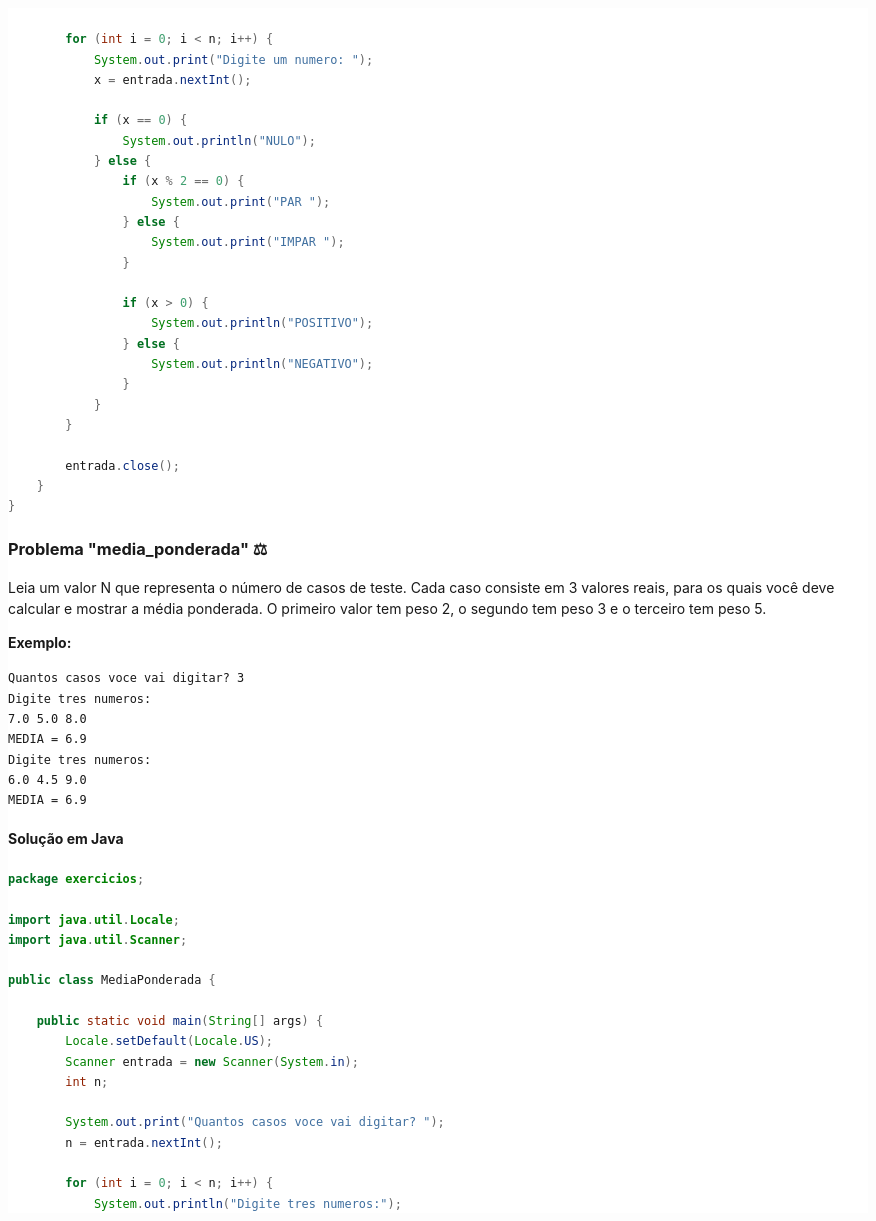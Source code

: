 ```java

        for (int i = 0; i < n; i++) {
            System.out.print("Digite um numero: ");
            x = entrada.nextInt();

            if (x == 0) {
                System.out.println("NULO");
            } else {
                if (x % 2 == 0) {
                    System.out.print("PAR ");
                } else {
                    System.out.print("IMPAR ");
                }

                if (x > 0) {
                    System.out.println("POSITIVO");
                } else {
                    System.out.println("NEGATIVO");
                }
            }
        }

        entrada.close();
    }
}
```

### Problema "media\_ponderada" ⚖️

Leia um valor N que representa o número de casos de teste. Cada caso consiste em 3 valores reais, para os quais você deve calcular e mostrar a média ponderada. O primeiro valor tem peso 2, o segundo tem peso 3 e o terceiro tem peso 5.

**Exemplo:**

```
Quantos casos voce vai digitar? 3
Digite tres numeros:
7.0 5.0 8.0
MEDIA = 6.9
Digite tres numeros:
6.0 4.5 9.0
MEDIA = 6.9
```

#### Solução em Java

```java
package exercicios;

import java.util.Locale;
import java.util.Scanner;

public class MediaPonderada {

    public static void main(String[] args) {
        Locale.setDefault(Locale.US);
        Scanner entrada = new Scanner(System.in);
        int n;

        System.out.print("Quantos casos voce vai digitar? ");
        n = entrada.nextInt();

        for (int i = 0; i < n; i++) {
            System.out.println("Digite tres numeros:");
```